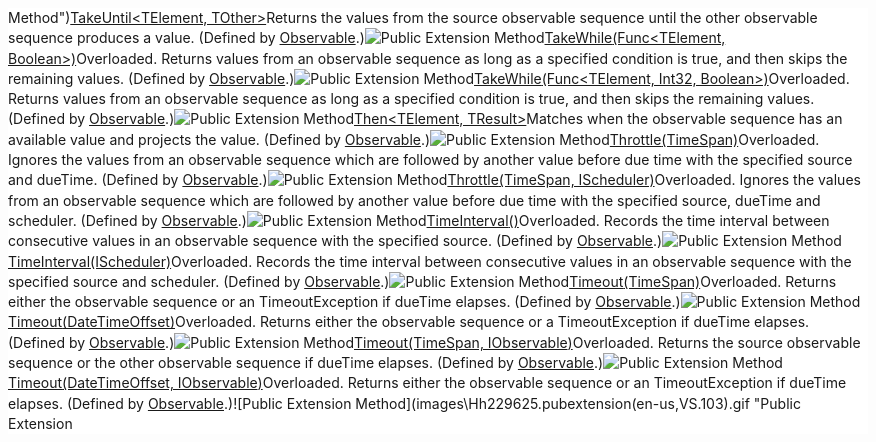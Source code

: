 Method")[TakeUntil<TElement, TOther>](https://msdn.microsoft.com/en-us/library/m:system.reactive.linq.observable.takeuntil%60%602(system.iobservable%7b%60%600%7d%2csystem.iobservable%7b%60%601%7d)(v=VS.103))Returns the values from the source observable sequence until the other observable sequence produces a value. (Defined by [Observable](Observable\Observable.md).)![Public Extension Method](images\Hh229625.pubextension(en-us,VS.103).gif "Public Extension Method")[TakeWhile<TElement>(Func<TElement, Boolean>)](https://msdn.microsoft.com/en-us/library/m:system.reactive.linq.observable.takewhile%60%601(system.iobservable%7b%60%600%7d%2csystem.func%7b%60%600%2csystem.boolean%7d)(v=VS.103))Overloaded. Returns values from an observable sequence as long as a specified condition is true, and then skips the remaining values. (Defined by [Observable](Observable\Observable.md).)![Public Extension Method](images\Hh229625.pubextension(en-us,VS.103).gif "Public Extension Method")[TakeWhile<TElement>(Func<TElement, Int32, Boolean>)](https://msdn.microsoft.com/en-us/library/m:system.reactive.linq.observable.takewhile%60%601(system.iobservable%7b%60%600%7d%2csystem.func%7b%60%600%2csystem.int32%2csystem.boolean%7d)(v=VS.103))Overloaded. Returns values from an observable sequence as long as a specified condition is true, and then skips the remaining values. (Defined by [Observable](Observable\Observable.md).)![Public Extension Method](images\Hh229625.pubextension(en-us,VS.103).gif "Public Extension Method")[Then<TElement, TResult>](https://msdn.microsoft.com/en-us/library/m:system.reactive.linq.observable.then%60%602(system.iobservable%7b%60%600%7d%2csystem.func%7b%60%600%2c%60%601%7d)(v=VS.103))Matches when the observable sequence has an available value and projects the value. (Defined by [Observable](Observable\Observable.md).)![Public Extension Method](images\Hh229625.pubextension(en-us,VS.103).gif "Public Extension Method")[Throttle<TElement>(TimeSpan)](https://msdn.microsoft.com/en-us/library/m:system.reactive.linq.observable.throttle%60%601(system.iobservable%7b%60%600%7d%2csystem.timespan)(v=VS.103))Overloaded. Ignores the values from an observable sequence which are followed by another value before due time with the specified source and dueTime. (Defined by [Observable](Observable\Observable.md).)![Public Extension Method](images\Hh229625.pubextension(en-us,VS.103).gif "Public Extension Method")[Throttle<TElement>(TimeSpan, IScheduler)](https://msdn.microsoft.com/en-us/library/m:system.reactive.linq.observable.throttle%60%601(system.iobservable%7b%60%600%7d%2csystem.timespan%2csystem.reactive.concurrency.ischeduler)(v=VS.103))Overloaded. Ignores the values from an observable sequence which are followed by another value before due time with the specified source, dueTime and scheduler. (Defined by [Observable](Observable\Observable.md).)![Public Extension Method](images\Hh229625.pubextension(en-us,VS.103).gif "Public Extension Method")[TimeInterval<TElement>()](https://msdn.microsoft.com/en-us/library/m:system.reactive.linq.observable.timeinterval%60%601(system.iobservable%7b%60%600%7d)(v=VS.103))Overloaded. Records the time interval between consecutive values in an observable sequence with the specified source. (Defined by [Observable](Observable\Observable.md).)![Public Extension Method](images\Hh229625.pubextension(en-us,VS.103).gif "Public Extension Method")[TimeInterval<TElement>(IScheduler)](https://msdn.microsoft.com/en-us/library/m:system.reactive.linq.observable.timeinterval%60%601(system.iobservable%7b%60%600%7d%2csystem.reactive.concurrency.ischeduler)(v=VS.103))Overloaded. Records the time interval between consecutive values in an observable sequence with the specified source and scheduler. (Defined by [Observable](Observable\Observable.md).)![Public Extension Method](images\Hh229625.pubextension(en-us,VS.103).gif "Public Extension Method")[Timeout<TElement>(TimeSpan)](https://msdn.microsoft.com/en-us/library/m:system.reactive.linq.observable.timeout%60%601(system.iobservable%7b%60%600%7d%2csystem.timespan)(v=VS.103))Overloaded. Returns either the observable sequence or an TimeoutException if dueTime elapses. (Defined by [Observable](Observable\Observable.md).)![Public Extension Method](images\Hh229625.pubextension(en-us,VS.103).gif "Public Extension Method")[Timeout<TElement>(DateTimeOffset)](https://msdn.microsoft.com/en-us/library/m:system.reactive.linq.observable.timeout%60%601(system.iobservable%7b%60%600%7d%2csystem.datetimeoffset)(v=VS.103))Overloaded. Returns either the observable sequence or a TimeoutException if dueTime elapses. (Defined by [Observable](Observable\Observable.md).)![Public Extension Method](images\Hh229625.pubextension(en-us,VS.103).gif "Public Extension Method")[Timeout<TElement>(TimeSpan, IObservable<TElement>)](https://msdn.microsoft.com/en-us/library/m:system.reactive.linq.observable.timeout%60%601(system.iobservable%7b%60%600%7d%2csystem.timespan%2csystem.iobservable%7b%60%600%7d)(v=VS.103))Overloaded. Returns the source observable sequence or the other observable sequence if dueTime elapses. (Defined by [Observable](Observable\Observable.md).)![Public Extension Method](images\Hh229625.pubextension(en-us,VS.103).gif "Public Extension Method")[Timeout<TElement>(DateTimeOffset, IObservable<TElement>)](https://msdn.microsoft.com/en-us/library/m:system.reactive.linq.observable.timeout%60%601(system.iobservable%7b%60%600%7d%2csystem.datetimeoffset%2csystem.iobservable%7b%60%600%7d)(v=VS.103))Overloaded. Returns either the observable sequence or an TimeoutException if dueTime elapses. (Defined by [Observable](Observable\Observable.md).)![Public Extension Method](images\Hh229625.pubextension(en-us,VS.103).gif "Public Extension
